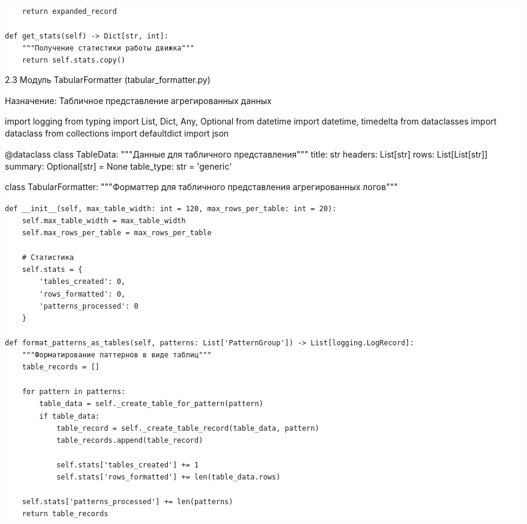         return expanded_record
    
    def get_stats(self) -> Dict[str, int]:
        """Получение статистики работы движка"""
        return self.stats.copy()

2.3 Модуль TabularFormatter (tabular_formatter.py)

Назначение: Табличное представление агрегированных данных

import logging
from typing import List, Dict, Any, Optional
from datetime import datetime, timedelta
from dataclasses import dataclass
from collections import defaultdict
import json

@dataclass
class TableData:
    """Данные для табличного представления"""
    title: str
    headers: List[str]
    rows: List[List[str]]
    summary: Optional[str] = None
    table_type: str = 'generic'

class TabularFormatter:
    """Форматтер для табличного представления агрегированных логов"""
    
    def __init__(self, max_table_width: int = 120, max_rows_per_table: int = 20):
        self.max_table_width = max_table_width
        self.max_rows_per_table = max_rows_per_table
        
        # Статистика
        self.stats = {
            'tables_created': 0,
            'rows_formatted': 0,
            'patterns_processed': 0
        }
    
    def format_patterns_as_tables(self, patterns: List['PatternGroup']) -> List[logging.LogRecord]:
        """Форматирование паттернов в виде таблиц"""
        table_records = []
        
        for pattern in patterns:
            table_data = self._create_table_for_pattern(pattern)
            if table_data:
                table_record = self._create_table_record(table_data, pattern)
                table_records.append(table_record)
                
                self.stats['tables_created'] += 1
                self.stats['rows_formatted'] += len(table_data.rows)
        
        self.stats['patterns_processed'] += len(patterns)
        return table_records
    